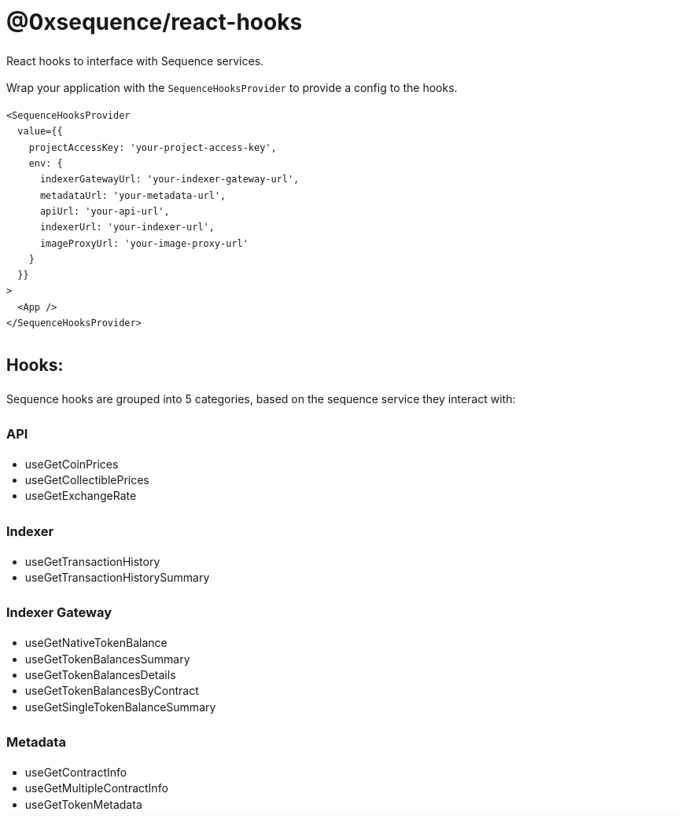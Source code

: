 # @0xsequence/react-hooks

React hooks to interface with Sequence services.

Wrap your application with the `SequenceHooksProvider` to provide a config to the hooks.

```tsx
<SequenceHooksProvider
  value={{
    projectAccessKey: 'your-project-access-key',
    env: {
      indexerGatewayUrl: 'your-indexer-gateway-url',
      metadataUrl: 'your-metadata-url',
      apiUrl: 'your-api-url',
      indexerUrl: 'your-indexer-url',
      imageProxyUrl: 'your-image-proxy-url'
    }
  }}
>
  <App />
</SequenceHooksProvider>
```

## Hooks:

Sequence hooks are grouped into 5 categories, based on the sequence service they interact with:

### API

- useGetCoinPrices
- useGetCollectiblePrices
- useGetExchangeRate

### Indexer

- useGetTransactionHistory
- useGetTransactionHistorySummary

### Indexer Gateway

- useGetNativeTokenBalance
- useGetTokenBalancesSummary
- useGetTokenBalancesDetails
- useGetTokenBalancesByContract
- useGetSingleTokenBalanceSummary

### Metadata

- useGetContractInfo
- useGetMultipleContractInfo
- useGetTokenMetadata
